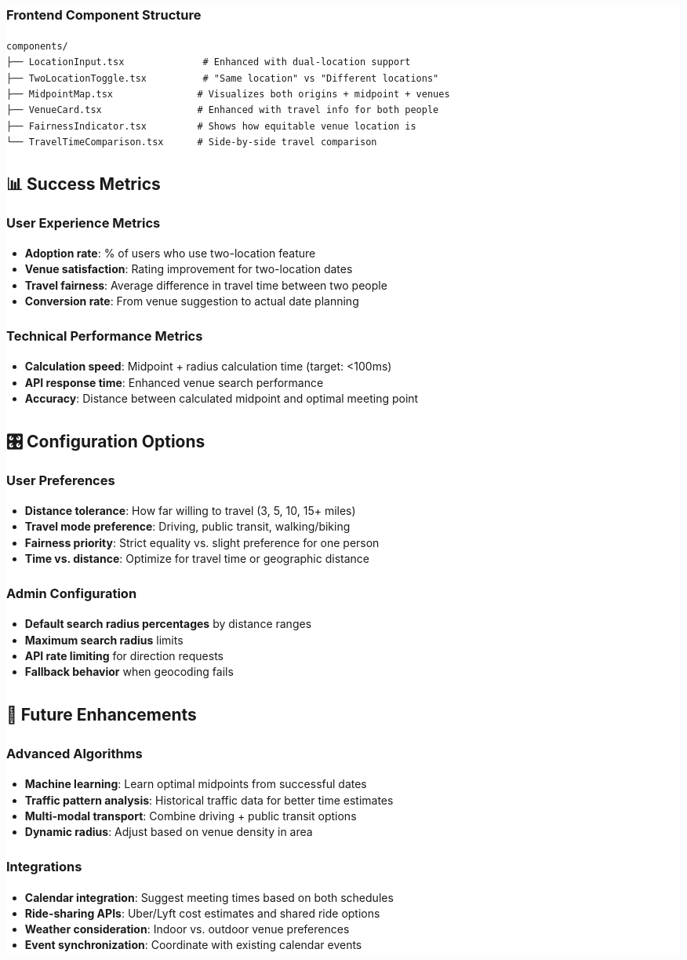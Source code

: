 ### Frontend Component Structure
```
components/
├── LocationInput.tsx              # Enhanced with dual-location support
├── TwoLocationToggle.tsx          # "Same location" vs "Different locations"
├── MidpointMap.tsx               # Visualizes both origins + midpoint + venues
├── VenueCard.tsx                 # Enhanced with travel info for both people
├── FairnessIndicator.tsx         # Shows how equitable venue location is
└── TravelTimeComparison.tsx      # Side-by-side travel comparison
```

## 📊 Success Metrics

### User Experience Metrics
- **Adoption rate**: % of users who use two-location feature
- **Venue satisfaction**: Rating improvement for two-location dates
- **Travel fairness**: Average difference in travel time between two people
- **Conversion rate**: From venue suggestion to actual date planning

### Technical Performance Metrics
- **Calculation speed**: Midpoint + radius calculation time (target: <100ms)
- **API response time**: Enhanced venue search performance
- **Accuracy**: Distance between calculated midpoint and optimal meeting point

## 🎛️ Configuration Options

### User Preferences
- **Distance tolerance**: How far willing to travel (3, 5, 10, 15+ miles)
- **Travel mode preference**: Driving, public transit, walking/biking
- **Fairness priority**: Strict equality vs. slight preference for one person
- **Time vs. distance**: Optimize for travel time or geographic distance

### Admin Configuration
- **Default search radius percentages** by distance ranges
- **Maximum search radius** limits
- **API rate limiting** for direction requests
- **Fallback behavior** when geocoding fails

## 🔮 Future Enhancements

### Advanced Algorithms
- **Machine learning**: Learn optimal midpoints from successful dates
- **Traffic pattern analysis**: Historical traffic data for better time estimates
- **Multi-modal transport**: Combine driving + public transit options
- **Dynamic radius**: Adjust based on venue density in area

### Integrations
- **Calendar integration**: Suggest meeting times based on both schedules
- **Ride-sharing APIs**: Uber/Lyft cost estimates and shared ride options
- **Weather consideration**: Indoor vs. outdoor venue preferences
- **Event synchronization**: Coordinate with existing calendar events
